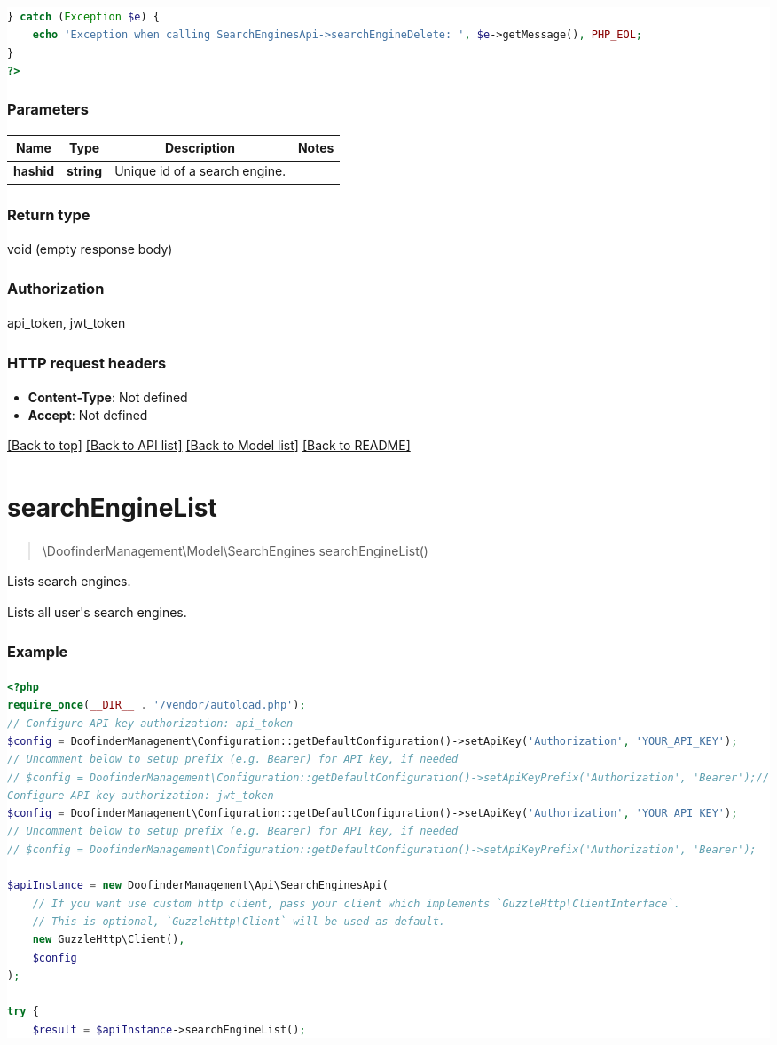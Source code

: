 ```php
} catch (Exception $e) {
    echo 'Exception when calling SearchEnginesApi->searchEngineDelete: ', $e->getMessage(), PHP_EOL;
}
?>
```

### Parameters

Name | Type | Description  | Notes
------------- | ------------- | ------------- | -------------
 **hashid** | **string**| Unique id of a search engine. |

### Return type

void (empty response body)

### Authorization

[api_token](../../../README_MANAGEMENT.md#api_token), [jwt_token](../../../README_MANAGEMENT.md#jwt_token)

### HTTP request headers

 - **Content-Type**: Not defined
 - **Accept**: Not defined

[[Back to top]](#) [[Back to API list]](../../../README_MANAGEMENT.md#documentation-for-api-endpoints) [[Back to Model list]](../../../README_MANAGEMENT.md#documentation-for-models) [[Back to README]](../../../README_MANAGEMENT.md)

# **searchEngineList**
> \DoofinderManagement\Model\SearchEngines searchEngineList()

Lists search engines.

Lists all user's search engines.

### Example
```php
<?php
require_once(__DIR__ . '/vendor/autoload.php');
// Configure API key authorization: api_token
$config = DoofinderManagement\Configuration::getDefaultConfiguration()->setApiKey('Authorization', 'YOUR_API_KEY');
// Uncomment below to setup prefix (e.g. Bearer) for API key, if needed
// $config = DoofinderManagement\Configuration::getDefaultConfiguration()->setApiKeyPrefix('Authorization', 'Bearer');// Configure API key authorization: jwt_token
$config = DoofinderManagement\Configuration::getDefaultConfiguration()->setApiKey('Authorization', 'YOUR_API_KEY');
// Uncomment below to setup prefix (e.g. Bearer) for API key, if needed
// $config = DoofinderManagement\Configuration::getDefaultConfiguration()->setApiKeyPrefix('Authorization', 'Bearer');

$apiInstance = new DoofinderManagement\Api\SearchEnginesApi(
    // If you want use custom http client, pass your client which implements `GuzzleHttp\ClientInterface`.
    // This is optional, `GuzzleHttp\Client` will be used as default.
    new GuzzleHttp\Client(),
    $config
);

try {
    $result = $apiInstance->searchEngineList();
```